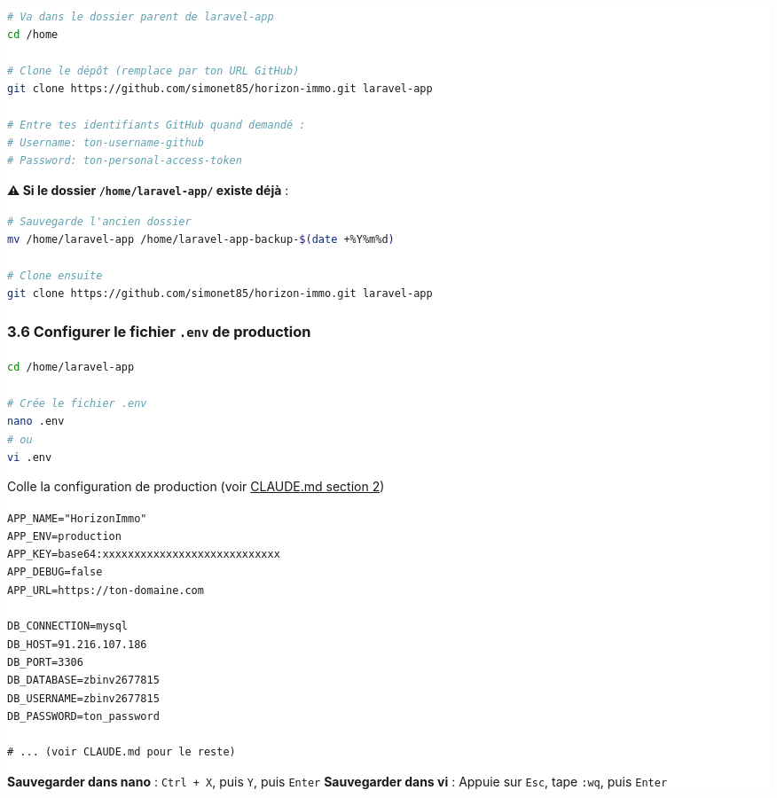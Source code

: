 ```bash
# Va dans le dossier parent de laravel-app
cd /home

# Clone le dépôt (remplace par ton URL GitHub)
git clone https://github.com/simonet85/horizon-immo.git laravel-app

# Entre tes identifiants GitHub quand demandé :
# Username: ton-username-github
# Password: ton-personal-access-token
```

**⚠️ Si le dossier `/home/laravel-app/` existe déjà** :

```bash
# Sauvegarde l'ancien dossier
mv /home/laravel-app /home/laravel-app-backup-$(date +%Y%m%d)

# Clone ensuite
git clone https://github.com/simonet85/horizon-immo.git laravel-app
```

### 3.6 Configurer le fichier `.env` de production

```bash
cd /home/laravel-app

# Crée le fichier .env
nano .env
# ou
vi .env
```

Colle la configuration de production (voir [CLAUDE.md section 2](#2-configuration-du-fichier-env-pour-la-production))

```env
APP_NAME="HorizonImmo"
APP_ENV=production
APP_KEY=base64:xxxxxxxxxxxxxxxxxxxxxxxxxxxx
APP_DEBUG=false
APP_URL=https://ton-domaine.com

DB_CONNECTION=mysql
DB_HOST=91.216.107.186
DB_PORT=3306
DB_DATABASE=zbinv2677815
DB_USERNAME=zbinv2677815
DB_PASSWORD=ton_password

# ... (voir CLAUDE.md pour le reste)
```

**Sauvegarder dans nano** : `Ctrl + X`, puis `Y`, puis `Enter`
**Sauvegarder dans vi** : Appuie sur `Esc`, tape `:wq`, puis `Enter`
